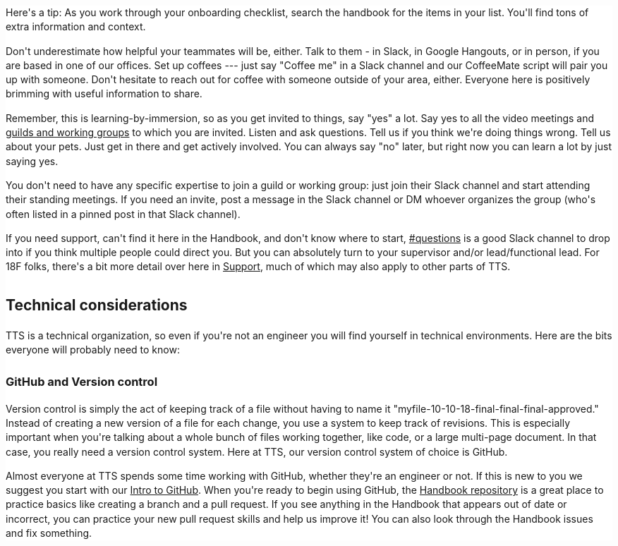Here's a tip: As you work through your onboarding checklist,
search the handbook for the items in your list. You'll find tons of extra information and context.

Don't underestimate how helpful your teammates will be, either.
Talk to them - in Slack, in Google Hangouts, or in person, if you are based in one of our offices.
Set up coffees --- just say "Coffee me" in a Slack channel and our CoffeeMate script will pair you up with someone.
Don't hesitate to reach out for coffee with someone outside of your area, either.
Everyone here is positively brimming with useful information to share.

Remember, this is learning-by-immersion, so as you get invited to things, say "yes" a lot.
Say yes to all the video meetings and [guilds and working groups]({{site.baseurl}}/working-groups-and-guilds-101/)
to which you are invited. Listen and ask questions.
Tell us if you think we're doing things wrong.
Tell us about your pets. Just get in there and get actively involved.
You can always say "no" later, but right now you can learn a lot by just saying yes.

You don't need to have any specific expertise to join a guild or working group:
just join their Slack channel and start attending their standing meetings.
If you need an invite, post a message in the Slack channel or DM whoever organizes the group (who's often listed in a pinned post in that Slack channel).

If you need support, can't find it here in the Handbook, and don't know where to start, [#questions](https://gsa-tts.slack.com/messages/questions/) is a good Slack channel to drop into if you think multiple people could direct you. But you can absolutely turn to your supervisor and/or lead/functional lead. For 18F folks, there's a bit more detail over here in [Support]({{site.baseurl}}/leading-projects/#support), much of which may also apply to other parts of TTS.

## Technical considerations

TTS is a technical organization, so even if you're not an engineer you will find yourself in technical environments.
Here are the bits everyone will probably need to know:

### GitHub and Version control

Version control is simply the act of keeping track of a file without having to name it
"myfile-10-10-18-final-final-final-approved."
Instead of creating a new version of a file for each change, you use a system to keep track of revisions.
This is especially important when you're talking about a whole bunch of files working together, like code, or a large multi-page document.
In that case, you really need a version control system.
Here at TTS, our version control system of choice is GitHub.

Almost everyone at TTS spends some time working with GitHub, whether they're an engineer or not.
If this is new to you we suggest you start with our [Intro to GitHub]({{site.baseurl}}/intro-to-github/).
When you're ready to begin using GitHub, the [Handbook repository](https://github.com/18F/handbook) is a great place to practice basics like creating a branch and a pull request.
If you see anything in the Handbook that appears out of date or incorrect, you can practice your new pull request skills and help us improve it!
You can also look through the Handbook issues and fix something.
